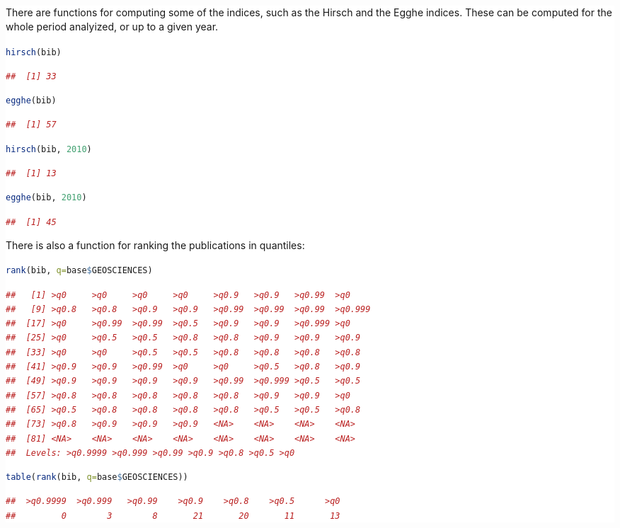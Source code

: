 There are functions for computing some of the indices, such as the Hirsch and the Egghe indices.
These can be computed for the whole period analyized, or up to a given year.


```r
hirsch(bib)
```

```r
##  [1] 33
```

```r
egghe(bib)
```

```r
##  [1] 57
```

```r
hirsch(bib, 2010)
```

```r
##  [1] 13
```

```r
egghe(bib, 2010)
```

```r
##  [1] 45
```

There is also a function for ranking the publications in quantiles:

```r
rank(bib, q=base$GEOSCIENCES)
```

```r
##   [1] >q0     >q0     >q0     >q0     >q0.9   >q0.9   >q0.99  >q0    
##   [9] >q0.8   >q0.8   >q0.9   >q0.9   >q0.99  >q0.99  >q0.99  >q0.999
##  [17] >q0     >q0.99  >q0.99  >q0.5   >q0.9   >q0.9   >q0.999 >q0    
##  [25] >q0     >q0.5   >q0.5   >q0.8   >q0.8   >q0.9   >q0.9   >q0.9  
##  [33] >q0     >q0     >q0.5   >q0.5   >q0.8   >q0.8   >q0.8   >q0.8  
##  [41] >q0.9   >q0.9   >q0.99  >q0     >q0     >q0.5   >q0.8   >q0.9  
##  [49] >q0.9   >q0.9   >q0.9   >q0.9   >q0.99  >q0.999 >q0.5   >q0.5  
##  [57] >q0.8   >q0.8   >q0.8   >q0.8   >q0.8   >q0.9   >q0.9   >q0    
##  [65] >q0.5   >q0.8   >q0.8   >q0.8   >q0.8   >q0.5   >q0.5   >q0.8  
##  [73] >q0.8   >q0.9   >q0.9   >q0.9   <NA>    <NA>    <NA>    <NA>   
##  [81] <NA>    <NA>    <NA>    <NA>    <NA>    <NA>    <NA>    <NA>   
##  Levels: >q0.9999 >q0.999 >q0.99 >q0.9 >q0.8 >q0.5 >q0
```

```r
table(rank(bib, q=base$GEOSCIENCES))
```
```r
##  >q0.9999  >q0.999   >q0.99    >q0.9    >q0.8    >q0.5      >q0 
##         0        3        8       21       20       11       13 
```
